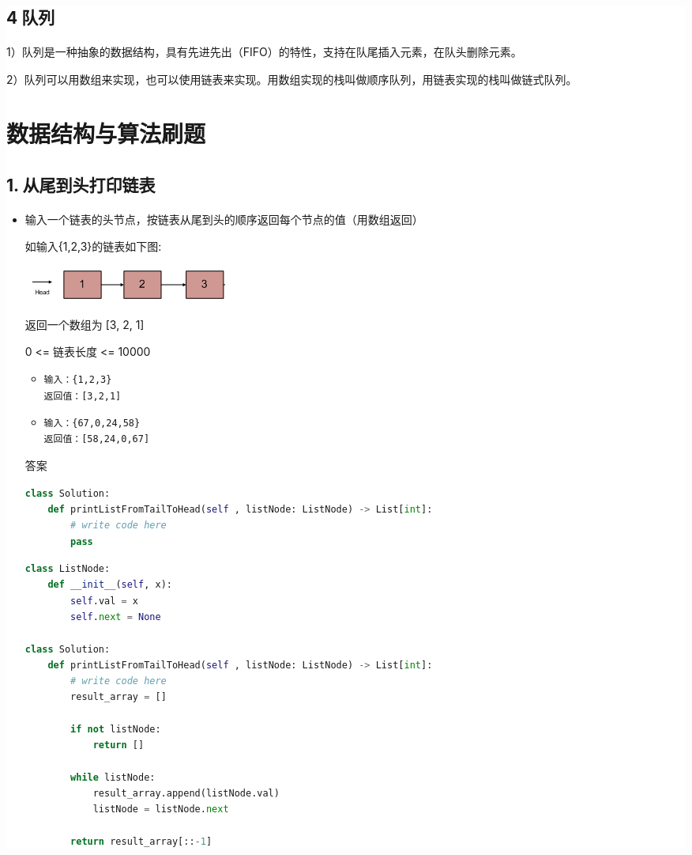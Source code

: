 ## 4 队列

1）队列是一种抽象的数据结构，具有先进先出（FIFO）的特性，支持在队尾插入元素，在队头删除元素。

2）队列可以用数组来实现，也可以使用链表来实现。用数组实现的栈叫做顺序队列，用链表实现的栈叫做链式队列。

# 数据结构与算法刷题

## 1. 从尾到头打印链表

- 输入一个链表的头节点，按链表从尾到头的顺序返回每个节点的值（用数组返回）

  如输入{1,2,3}的链表如下图:
  
  ![](./imgs/link1.png)
  
  返回一个数组为 [3, 2, 1]

  0 <= 链表长度 <= 10000
  
  - ```text
    输入：{1,2,3}
    返回值：[3,2,1]
    ```
    
  - ```text
    输入：{67,0,24,58}
    返回值：[58,24,0,67]
    ```
    
  
  答案
  
  ```python
  class Solution:
      def printListFromTailToHead(self , listNode: ListNode) -> List[int]:
          # write code here
          pass
  ```
  
  ```python
  class ListNode:
      def __init__(self, x):
          self.val = x
          self.next = None
          
  class Solution:
      def printListFromTailToHead(self , listNode: ListNode) -> List[int]:
          # write code here
          result_array = []
          
          if not listNode:
              return []
          
          while listNode:
              result_array.append(listNode.val)
              listNode = listNode.next
              
          return result_array[::-1]
  ```
